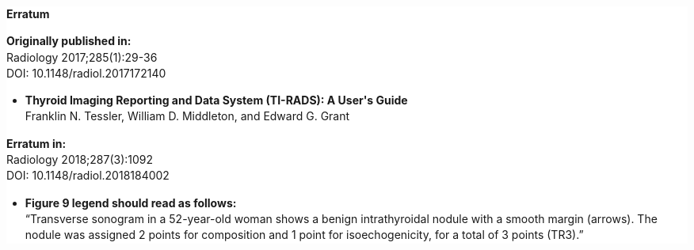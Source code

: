 **Erratum**

**Originally published in:**  
Radiology 2017;285(1):29-36  
DOI: 10.1148/radiol.2017172140

- **Thyroid Imaging Reporting and Data System (TI-RADS): A User's Guide**  
  Franklin N. Tessler, William D. Middleton, and Edward G. Grant

**Erratum in:**  
Radiology 2018;287(3):1092  
DOI: 10.1148/radiol.2018184002

- **Figure 9 legend should read as follows:**  
  “Transverse sonogram in a 52-year-old woman shows a benign intrathyroidal nodule with a smooth margin (arrows). The nodule was assigned 2 points for composition and 1 point for isoechogenicity, for a total of 3 points (TR3).”